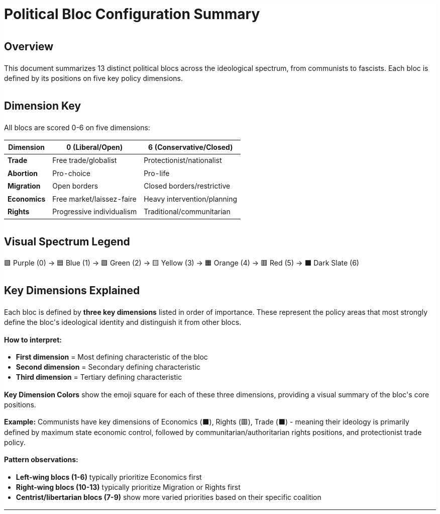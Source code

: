 # Political Bloc Configuration Summary

## Overview
This document summarizes 13 distinct political blocs across the ideological spectrum, from communists to fascists. Each bloc is defined by its positions on five key policy dimensions.

## Dimension Key
All blocs are scored 0-6 on five dimensions:

| Dimension | 0 (Liberal/Open) | 6 (Conservative/Closed) |
|-----------|------------------|-------------------------|
| **Trade** | Free trade/globalist | Protectionist/nationalist |
| **Abortion** | Pro-choice | Pro-life |
| **Migration** | Open borders | Closed borders/restrictive |
| **Economics** | Free market/laissez-faire | Heavy intervention/planning |
| **Rights** | Progressive individualism | Traditional/communitarian |

## Visual Spectrum Legend
🟪 Purple (0) → 🟦 Blue (1) → 🟩 Green (2) → 🟨 Yellow (3) → 🟧 Orange (4) → 🟥 Red (5) → ⬛️ Dark Slate (6)

## Key Dimensions Explained

Each bloc is defined by **three key dimensions** listed in order of importance. These represent the policy areas that most strongly define the bloc's ideological identity and distinguish it from other blocs.

**How to interpret:**
- **First dimension** = Most defining characteristic of the bloc
- **Second dimension** = Secondary defining characteristic
- **Third dimension** = Tertiary defining characteristic

**Key Dimension Colors** show the emoji square for each of these three dimensions, providing a visual summary of the bloc's core positions.

**Example:** Communists have key dimensions of Economics (⬛️), Rights (🟥), Trade (⬛️) - meaning their ideology is primarily defined by maximum state economic control, followed by communitarian/authoritarian rights positions, and protectionist trade policy.

**Pattern observations:**
- **Left-wing blocs (1-6)** typically prioritize Economics first
- **Right-wing blocs (10-13)** typically prioritize Migration or Rights first
- **Centrist/libertarian blocs (7-9)** show more varied priorities based on their specific coalition

---
